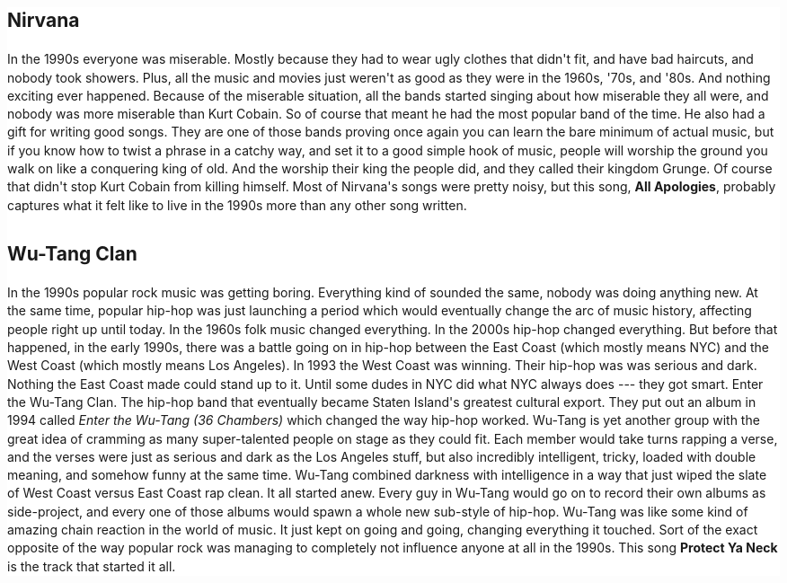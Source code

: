 Nirvana
-------

In the 1990s everyone was miserable. Mostly because they had to wear
ugly clothes that didn't fit, and have bad haircuts, and nobody took
showers. Plus, all the music and movies just weren't as good as they
were in the 1960s, '70s, and '80s. And nothing exciting ever happened.
Because of the miserable situation, all the bands started singing about
how miserable they all were, and nobody was more miserable than Kurt
Cobain. So of course that meant he had the most popular band of the
time. He also had a gift for writing good songs. They are one of those
bands proving once again you can learn the bare minimum of actual music,
but if you know how to twist a phrase in a catchy way, and set it to a
good simple hook of music, people will worship the ground you walk on
like a conquering king of old. And the worship their king the people
did, and they called their kingdom Grunge. Of course that didn't stop
Kurt Cobain from killing himself. Most of Nirvana's songs were pretty
noisy, but this song, **All Apologies**, probably captures what it felt
like to live in the 1990s more than any other song written.

Wu-Tang Clan
------------

In the 1990s popular rock music was getting boring. Everything kind of
sounded the same, nobody was doing anything new. At the same time,
popular hip-hop was just launching a period which would eventually
change the arc of music history, affecting people right up until today.
In the 1960s folk music changed everything. In the 2000s hip-hop changed
everything. But before that happened, in the early 1990s, there was a
battle going on in hip-hop between the East Coast (which mostly means
NYC) and the West Coast (which mostly means Los Angeles). In 1993 the
West Coast was winning. Their hip-hop was was serious and dark. Nothing
the East Coast made could stand up to it. Until some dudes in NYC did
what NYC always does --- they got smart. Enter the Wu-Tang Clan. The
hip-hop band that eventually became Staten Island's greatest cultural
export. They put out an album in 1994 called *Enter the Wu-Tang (36
Chambers)* which changed the way hip-hop worked. Wu-Tang is yet another
group with the great idea of cramming as many super-talented people on
stage as they could fit. Each member would take turns rapping a verse,
and the verses were just as serious and dark as the Los Angeles stuff,
but also incredibly intelligent, tricky, loaded with double meaning, and
somehow funny at the same time. Wu-Tang combined darkness with
intelligence in a way that just wiped the slate of West Coast versus
East Coast rap clean. It all started anew. Every guy in Wu-Tang would go
on to record their own albums as side-project, and every one of those
albums would spawn a whole new sub-style of hip-hop. Wu-Tang was like
some kind of amazing chain reaction in the world of music. It just kept
on going and going, changing everything it touched. Sort of the exact
opposite of the way popular rock was managing to completely not
influence anyone at all in the 1990s. This song **Protect Ya Neck** is
the track that started it all.

